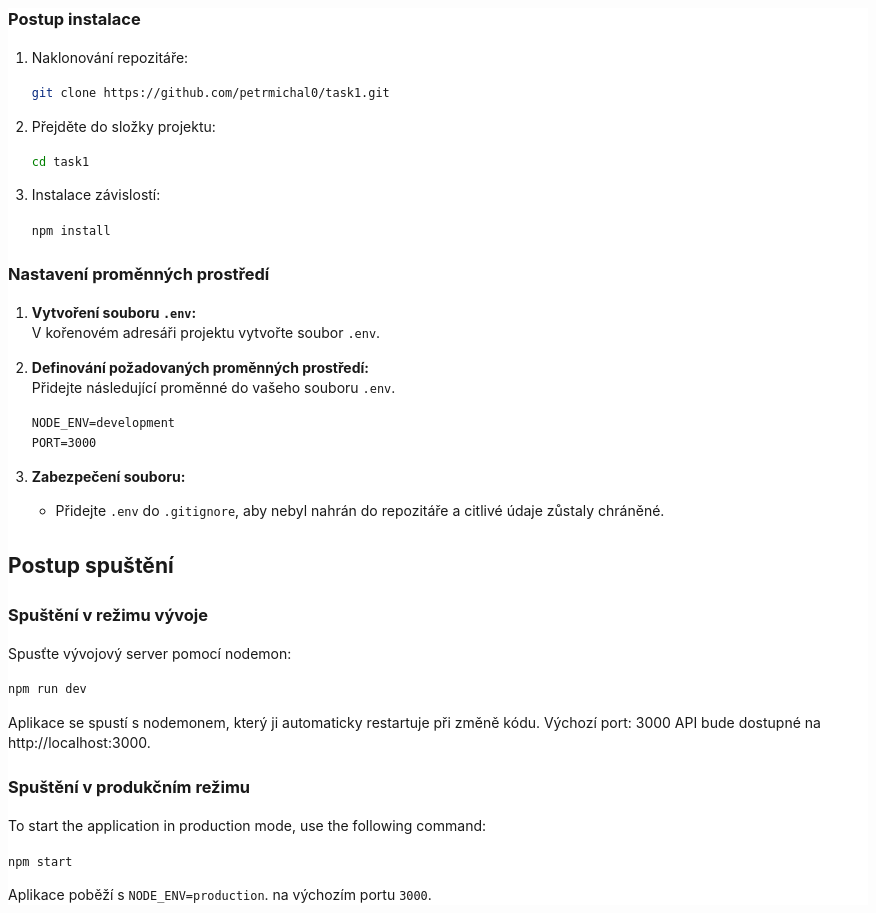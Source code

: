 ### Postup instalace

1. Naklonování repozitáře:
    ```bash
    git clone https://github.com/petrmichal0/task1.git
    ```

2. Přejděte do složky projektu:
    ```bash
    cd task1
    ```

3. Instalace závislostí:
    ```bash
    npm install
    ```

### Nastavení proměnných prostředí

1. **Vytvoření souboru `.env`:**  
   V kořenovém adresáři projektu vytvořte soubor `.env`.

2. **Definování požadovaných proměnných prostředí:**  
   Přidejte následující proměnné do vašeho souboru `.env`. 

    ```env
    NODE_ENV=development
    PORT=3000
    ```

3. **Zabezpečení souboru:**
   - Přidejte `.env` do `.gitignore`, aby nebyl nahrán do repozitáře a citlivé údaje zůstaly chráněné.

## Postup spuštění

### Spuštění v režimu vývoje

Spusťte vývojový server pomocí nodemon:

```bash
npm run dev
```

Aplikace se spustí s nodemonem, který ji automaticky restartuje při změně kódu.
Výchozí port: 3000
API bude dostupné na http://localhost:3000.

### Spuštění v produkčním režimu

To start the application in production mode, use the following command:

```bash
npm start
```
Aplikace poběží s `NODE_ENV=production`. na výchozím portu `3000`.
